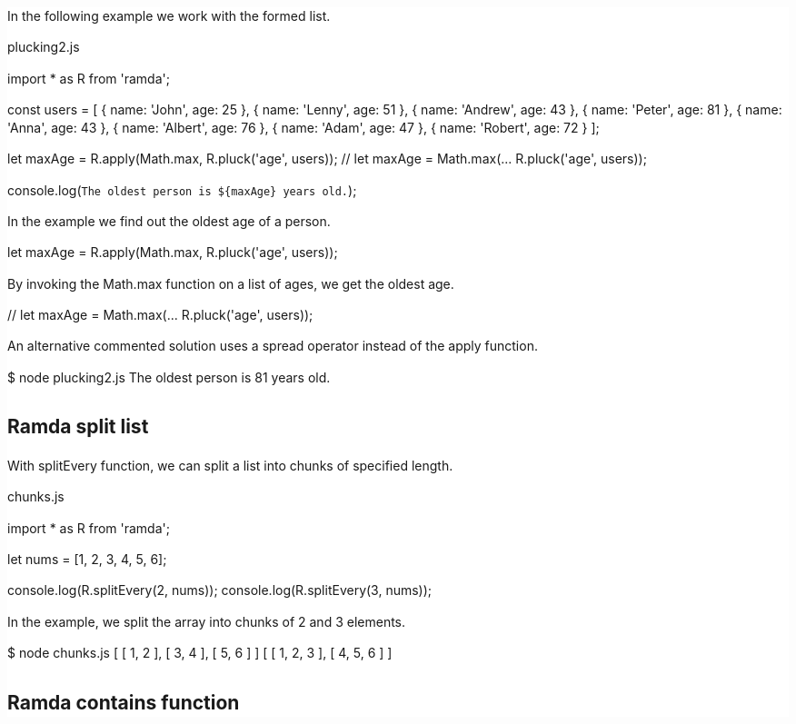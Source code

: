 In the following example we work with the formed list.

plucking2.js
  

import * as R from 'ramda';

const users = [
  { name: 'John', age: 25 },
  { name: 'Lenny', age: 51 },
  { name: 'Andrew', age: 43 },
  { name: 'Peter', age: 81 },
  { name: 'Anna', age: 43 },
  { name: 'Albert', age: 76 },
  { name: 'Adam', age: 47 },
  { name: 'Robert', age: 72 }
];

let maxAge = R.apply(Math.max, R.pluck('age', users));
// let maxAge = Math.max(... R.pluck('age', users));

console.log(`The oldest person is ${maxAge} years old.`);

In the example we find out the oldest age of a person.

let maxAge = R.apply(Math.max, R.pluck('age', users));

By invoking the Math.max function on a list of ages, we get the
oldest age.

// let maxAge = Math.max(... R.pluck('age', users));

An alternative commented solution uses a spread operator instead of the
apply function.

$ node plucking2.js
The oldest person is 81 years old.

## Ramda split list

With splitEvery function, we can split a list into chunks of
specified length.

chunks.js
  

import * as R from 'ramda';

let nums = [1, 2, 3, 4, 5, 6];

console.log(R.splitEvery(2, nums));
console.log(R.splitEvery(3, nums));

In the example, we split the array into chunks of 2 and 3 elements.

$ node chunks.js
[ [ 1, 2 ], [ 3, 4 ], [ 5, 6 ] ]
[ [ 1, 2, 3 ], [ 4, 5, 6 ] ]

## Ramda contains function
